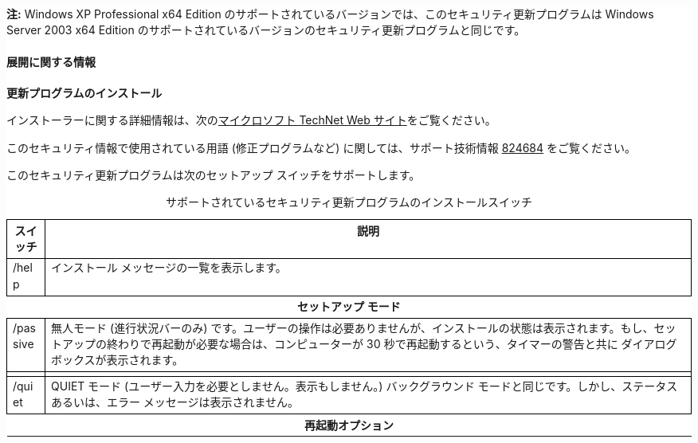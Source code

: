 **注:** Windows XP Professional x64 Edition のサポートされているバージョンでは、このセキュリティ更新プログラムは Windows Server 2003 x64 Edition のサポートされているバージョンのセキュリティ更新プログラムと同じです。

#### 展開に関する情報

**更新プログラムのインストール**

インストーラーに関する詳細情報は、次の[マイクロソフト TechNet Web サイト](https://www.microsoft.com/japan/technet/prodtechnol/windowsserver2003/deployment/winupdte.mspx)をご覧ください。

このセキュリティ情報で使用されている用語 (修正プログラムなど) に関しては、サポート技術情報 [824684](https://support.microsoft.com/kb/824684) をご覧ください。

このセキュリティ更新プログラムは次のセットアップ スイッチをサポートします。

<table class="dataTable">
<caption>
サポートされているセキュリティ更新プログラムのインストールスイッチ
</caption>
<tr class="thead">
<th style="border:1px solid black;" >
スイッチ
</th>
<th style="border:1px solid black;" >
説明
</th>
</tr>
<tr>
<td style="border:1px solid black;">
/help
</td>
<td style="border:1px solid black;">
インストール メッセージの一覧を表示します。
</td>
</tr>
<tr>
<th colspan="2">
セットアップ モード
</th>
</tr>
<tr class="alternateRow">
<td style="border:1px solid black;">
/passive
</td>
<td style="border:1px solid black;">
無人モード (進行状況バーのみ) です。ユーザーの操作は必要ありませんが、インストールの状態は表示されます。もし、セットアップの終わりで再起動が必要な場合は、コンピューターが 30 秒で再起動するという、タイマーの警告と共に ダイアログ ボックスが表示されます。
</td>
</tr>
<tr>
<td style="border:1px solid black;">
</td>
<td style="border:1px solid black;">
</td>
</tr>
<tr class="alternateRow">
<td style="border:1px solid black;">
/quiet
</td>
<td style="border:1px solid black;">
QUIET モード (ユーザー入力を必要としません。表示もしません。) バックグラウンド モードと同じです。しかし、ステータスあるいは、エラー メッセージは表示されません。
</td>
</tr>
<tr>
<th colspan="2">
再起動オプション